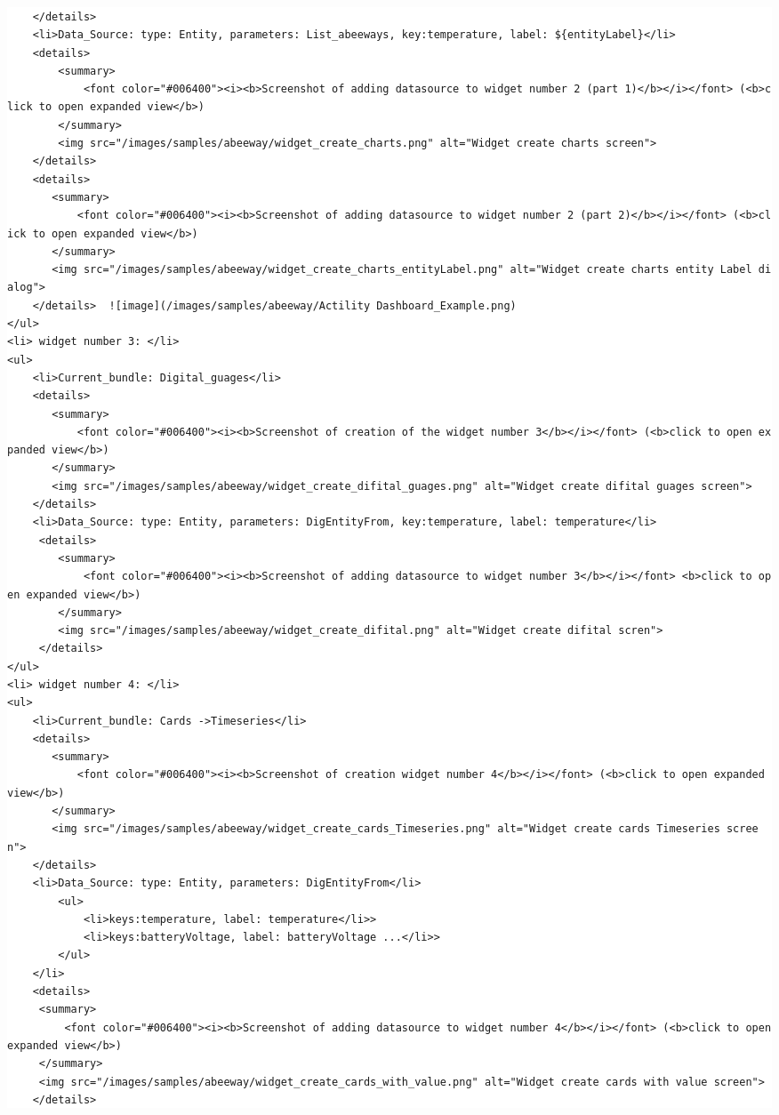         </details>
        <li>Data_Source: type: Entity, parameters: List_abeeways, key:temperature, label: ${entityLabel}</li>
        <details>
            <summary>
                <font color="#006400"><i><b>Screenshot of adding datasource to widget number 2 (part 1)</b></i></font> (<b>click to open expanded view</b>)
            </summary>
            <img src="/images/samples/abeeway/widget_create_charts.png" alt="Widget create charts screen">
        </details>
        <details>
           <summary>
               <font color="#006400"><i><b>Screenshot of adding datasource to widget number 2 (part 2)</b></i></font> (<b>click to open expanded view</b>)
           </summary>
           <img src="/images/samples/abeeway/widget_create_charts_entityLabel.png" alt="Widget create charts entity Label dialog">
        </details>  ![image](/images/samples/abeeway/Actility Dashboard_Example.png)
    </ul>
    <li> widget number 3: </li>
    <ul>
        <li>Current_bundle: Digital_guages</li>
        <details>
           <summary>
               <font color="#006400"><i><b>Screenshot of creation of the widget number 3</b></i></font> (<b>click to open expanded view</b>)
           </summary>
           <img src="/images/samples/abeeway/widget_create_difital_guages.png" alt="Widget create difital guages screen">
        </details>
        <li>Data_Source: type: Entity, parameters: DigEntityFrom, key:temperature, label: temperature</li>
         <details>
            <summary>
                <font color="#006400"><i><b>Screenshot of adding datasource to widget number 3</b></i></font> <b>click to open expanded view</b>)
            </summary>
            <img src="/images/samples/abeeway/widget_create_difital.png" alt="Widget create difital scren">
         </details>
    </ul>
    <li> widget number 4: </li>
    <ul>
        <li>Current_bundle: Cards ->Timeseries</li>
        <details>
           <summary>
               <font color="#006400"><i><b>Screenshot of creation widget number 4</b></i></font> (<b>click to open expanded view</b>)
           </summary>
           <img src="/images/samples/abeeway/widget_create_cards_Timeseries.png" alt="Widget create cards Timeseries screen">
        </details>
        <li>Data_Source: type: Entity, parameters: DigEntityFrom</li>
            <ul>
                <li>keys:temperature, label: temperature</li>>
                <li>keys:batteryVoltage, label: batteryVoltage ...</li>>
            </ul>
        </li>
        <details>
         <summary>
             <font color="#006400"><i><b>Screenshot of adding datasource to widget number 4</b></i></font> (<b>click to open expanded view</b>)
         </summary> 
         <img src="/images/samples/abeeway/widget_create_cards_with_value.png" alt="Widget create cards with value screen">
        </details>